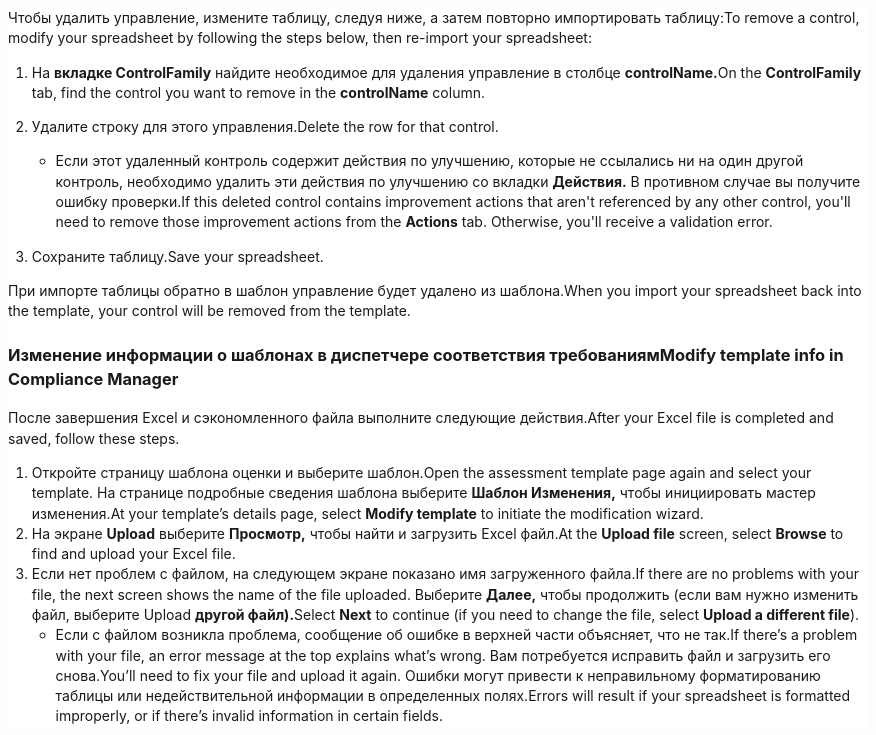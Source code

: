 <span data-ttu-id="2fdb9-335">Чтобы удалить управление, измените таблицу, следуя ниже, а затем повторно импортировать таблицу:</span><span class="sxs-lookup"><span data-stu-id="2fdb9-335">To remove a control, modify your spreadsheet by following the steps below, then re-import your spreadsheet:</span></span>

1. <span data-ttu-id="2fdb9-336">На **вкладке ControlFamily** найдите необходимое для удаления управление в столбце **controlName.**</span><span class="sxs-lookup"><span data-stu-id="2fdb9-336">On the **ControlFamily** tab, find the control you want to remove in the **controlName** column.</span></span>
2. <span data-ttu-id="2fdb9-337">Удалите строку для этого управления.</span><span class="sxs-lookup"><span data-stu-id="2fdb9-337">Delete the row for that control.</span></span>
    - <span data-ttu-id="2fdb9-338">Если этот удаленный контроль содержит действия по улучшению, которые не ссылались ни на один другой контроль, необходимо удалить эти действия по улучшению со вкладки **Действия.** В противном случае вы получите ошибку проверки.</span><span class="sxs-lookup"><span data-stu-id="2fdb9-338">If this deleted control contains improvement actions that aren't referenced by any other control, you'll need to remove those improvement actions from the **Actions** tab. Otherwise, you'll receive a validation error.</span></span>

3. <span data-ttu-id="2fdb9-339">Сохраните таблицу.</span><span class="sxs-lookup"><span data-stu-id="2fdb9-339">Save your spreadsheet.</span></span>

<span data-ttu-id="2fdb9-340">При импорте таблицы обратно в шаблон управление будет удалено из шаблона.</span><span class="sxs-lookup"><span data-stu-id="2fdb9-340">When you import your spreadsheet back into the template, your control will be removed from the template.</span></span>

### <a name="modify-template-info-in-compliance-manager"></a><span data-ttu-id="2fdb9-341">Изменение информации о шаблонах в диспетчере соответствия требованиям</span><span class="sxs-lookup"><span data-stu-id="2fdb9-341">Modify template info in Compliance Manager</span></span>

<span data-ttu-id="2fdb9-342">После завершения Excel и сэкономленного файла выполните следующие действия.</span><span class="sxs-lookup"><span data-stu-id="2fdb9-342">After your Excel file is completed and saved, follow these steps.</span></span>

1. <span data-ttu-id="2fdb9-343">Откройте страницу шаблона оценки и выберите шаблон.</span><span class="sxs-lookup"><span data-stu-id="2fdb9-343">Open the assessment template page again and select your template.</span></span> <span data-ttu-id="2fdb9-344">На странице подробные сведения шаблона выберите **Шаблон Изменения,** чтобы инициировать мастер изменения.</span><span class="sxs-lookup"><span data-stu-id="2fdb9-344">At your template’s details page, select **Modify template** to initiate the modification wizard.</span></span>
2. <span data-ttu-id="2fdb9-345">На экране **Upload** выберите **Просмотр,** чтобы найти и загрузить Excel файл.</span><span class="sxs-lookup"><span data-stu-id="2fdb9-345">At the **Upload file** screen, select **Browse** to find and upload your Excel file.</span></span>
3. <span data-ttu-id="2fdb9-346">Если нет проблем с файлом, на следующем экране показано имя загруженного файла.</span><span class="sxs-lookup"><span data-stu-id="2fdb9-346">If there are no problems with your file, the next screen shows the name of the file uploaded.</span></span> <span data-ttu-id="2fdb9-347">Выберите **Далее,** чтобы продолжить (если вам нужно изменить файл, выберите Upload **другой файл).**</span><span class="sxs-lookup"><span data-stu-id="2fdb9-347">Select **Next** to continue (if you need to change the file, select **Upload a different file**).</span></span>
    - <span data-ttu-id="2fdb9-348">Если с файлом возникла проблема, сообщение об ошибке в верхней части объясняет, что не так.</span><span class="sxs-lookup"><span data-stu-id="2fdb9-348">If there’s a problem with your file, an error message at the top explains what’s wrong.</span></span> <span data-ttu-id="2fdb9-349">Вам потребуется исправить файл и загрузить его снова.</span><span class="sxs-lookup"><span data-stu-id="2fdb9-349">You’ll need to fix your file and upload it again.</span></span> <span data-ttu-id="2fdb9-350">Ошибки могут привести к неправильному форматированию таблицы или недействительной информации в определенных полях.</span><span class="sxs-lookup"><span data-stu-id="2fdb9-350">Errors will result if your spreadsheet is formatted improperly, or if there’s invalid information in certain fields.</span></span>

